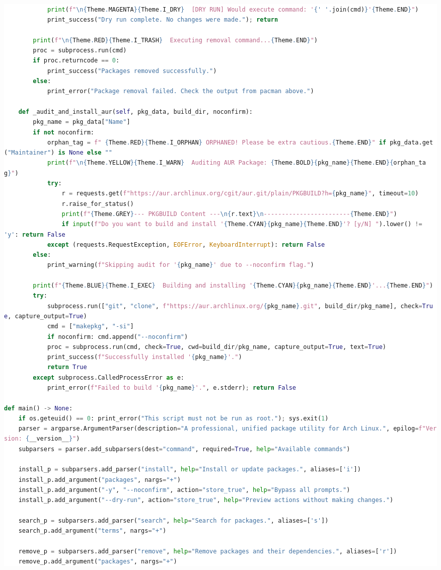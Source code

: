 ```python
            print(f"\n{Theme.MAGENTA}{Theme.I_DRY}  [DRY RUN] Would execute command: '{' '.join(cmd)}'{Theme.END}")
            print_success("Dry run complete. No changes were made."); return
        
        print(f"\n{Theme.RED}{Theme.I_TRASH}  Executing removal command...{Theme.END}")
        proc = subprocess.run(cmd)
        if proc.returncode == 0:
            print_success("Packages removed successfully.")
        else:
            print_error("Package removal failed. Check the output from pacman above.")
        
    def _audit_and_install_aur(self, pkg_data, build_dir, noconfirm):
        pkg_name = pkg_data["Name"]
        if not noconfirm:
            orphan_tag = f" {Theme.RED}{Theme.I_ORPHAN} ORPHANED! Please be extra cautious.{Theme.END}" if pkg_data.get("Maintainer") is None else ""
            print(f"\n{Theme.YELLOW}{Theme.I_WARN}  Auditing AUR Package: {Theme.BOLD}{pkg_name}{Theme.END}{orphan_tag}")
            try:
                r = requests.get(f"https://aur.archlinux.org/cgit/aur.git/plain/PKGBUILD?h={pkg_name}", timeout=10)
                r.raise_for_status()
                print(f"{Theme.GREY}--- PKGBUILD Content ---\n{r.text}\n------------------------{Theme.END}")
                if input(f"Do you want to build and install '{Theme.CYAN}{pkg_name}{Theme.END}'? [y/N] ").lower() != 'y': return False
            except (requests.RequestException, EOFError, KeyboardInterrupt): return False
        else:
            print_warning(f"Skipping audit for '{pkg_name}' due to --noconfirm flag.")

        print(f"{Theme.BLUE}{Theme.I_EXEC}  Building and installing '{Theme.CYAN}{pkg_name}{Theme.END}'...{Theme.END}")
        try:
            subprocess.run(["git", "clone", f"https://aur.archlinux.org/{pkg_name}.git", build_dir/pkg_name], check=True, capture_output=True)
            cmd = ["makepkg", "-si"]
            if noconfirm: cmd.append("--noconfirm")
            proc = subprocess.run(cmd, check=True, cwd=build_dir/pkg_name, capture_output=True, text=True)
            print_success(f"Successfully installed '{pkg_name}'.")
            return True
        except subprocess.CalledProcessError as e:
            print_error(f"Failed to build '{pkg_name}'.", e.stderr); return False

def main() -> None:
    if os.geteuid() == 0: print_error("This script must not be run as root."); sys.exit(1)
    parser = argparse.ArgumentParser(description="A professional, unified package utility for Arch Linux.", epilog=f"Version: {__version__}")
    subparsers = parser.add_subparsers(dest="command", required=True, help="Available commands")
    
    install_p = subparsers.add_parser("install", help="Install or update packages.", aliases=['i'])
    install_p.add_argument("packages", nargs="+")
    install_p.add_argument("-y", "--noconfirm", action="store_true", help="Bypass all prompts.")
    install_p.add_argument("--dry-run", action="store_true", help="Preview actions without making changes.")

    search_p = subparsers.add_parser("search", help="Search for packages.", aliases=['s'])
    search_p.add_argument("terms", nargs="+")

    remove_p = subparsers.add_parser("remove", help="Remove packages and their dependencies.", aliases=['r'])
    remove_p.add_argument("packages", nargs="+")
```